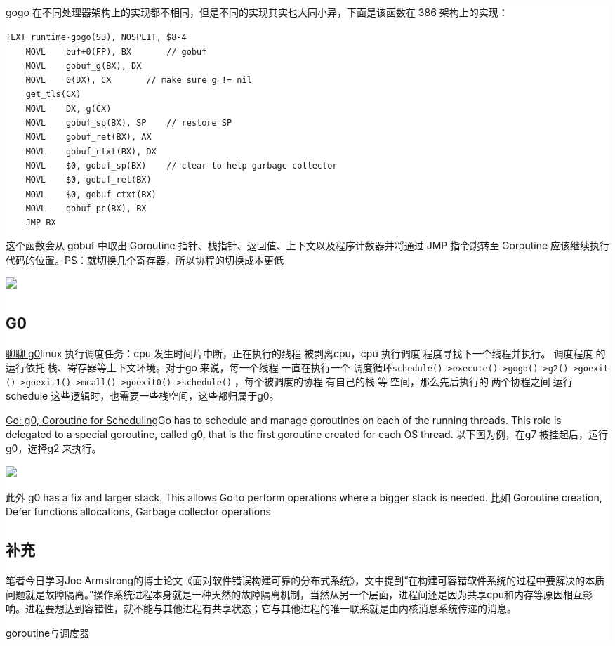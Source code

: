 gogo 在不同处理器架构上的实现都不相同，但是不同的实现其实也大同小异，下面是该函数在 386 架构上的实现：

```
TEXT runtime·gogo(SB), NOSPLIT, $8-4
    MOVL	buf+0(FP), BX		// gobuf
    MOVL	gobuf_g(BX), DX
    MOVL	0(DX), CX		// make sure g != nil
    get_tls(CX)
    MOVL	DX, g(CX)
    MOVL	gobuf_sp(BX), SP	// restore SP
    MOVL	gobuf_ret(BX), AX
    MOVL	gobuf_ctxt(BX), DX
    MOVL	$0, gobuf_sp(BX)	// clear to help garbage collector
    MOVL	$0, gobuf_ret(BX)
    MOVL	$0, gobuf_ctxt(BX)
    MOVL	gobuf_pc(BX), BX
    JMP	BX
```

这个函数会从 gobuf 中取出 Goroutine 指针、栈指针、返回值、上下文以及程序计数器并将通过 JMP 指令跳转至 Goroutine 应该继续执行代码的位置。PS：就切换几个寄存器，所以协程的切换成本更低

![](/public/upload/go/routine_switch_after.jpg)


## G0

[聊聊 g0](https://mp.weixin.qq.com/s/Ie8niOb_0C9z2kACNvWCtg)linux 执行调度任务：cpu 发生时间片中断，正在执行的线程 被剥离cpu，cpu 执行调度 程度寻找下一个线程并执行。 调度程度 的运行依托 栈、寄存器等上下文环境。对于go 来说，每一个线程 一直在执行一个 调度循环`schedule()->execute()->gogo()->g2()->goexit()->goexit1()->mcall()->goexit0()->schedule()` ，每个被调度的协程 有自己的栈 等 空间，那么先后执行的 两个协程之间 运行 schedule 这些逻辑时，也需要一些栈空间，这些都归属于g0。

[Go: g0, Goroutine for Scheduling](https://medium.com/a-journey-with-go/go-g0-special-goroutine-8c778c6704d8)Go has to schedule and manage goroutines on each of the running threads. This role is delegated to a special goroutine, called g0, that is the first goroutine created for each OS thread. 以下图为例，在g7 被挂起后，运行g0，选择g2 来执行。

![](/public/upload/go/go_g0.png)

此外 g0 has a fix and larger stack. This allows Go to perform operations where a bigger stack is needed. 比如 Goroutine creation, Defer functions allocations, Garbage collector operations

## 补充

笔者今日学习Joe Armstrong的博士论文《面对软件错误构建可靠的分布式系统》，文中提到“在构建可容错软件系统的过程中要解决的本质问题就是故障隔离。”操作系统进程本身就是一种天然的故障隔离机制，当然从另一个层面，进程间还是因为共享cpu和内存等原因相互影响。进程要想达到容错性，就不能与其他进程有共享状态；它与其他进程的唯一联系就是由内核消息系统传递的消息。 


[goroutine与调度器](http://blog.csdn.net/chanshimudingxi/article/details/40855467)